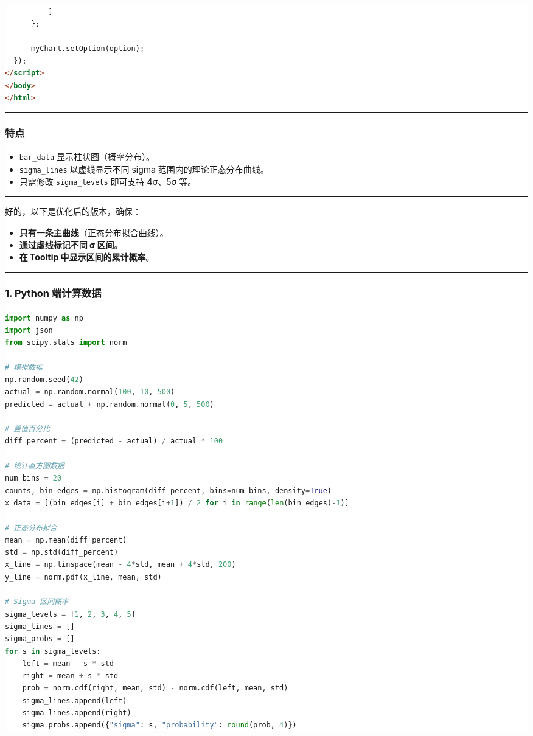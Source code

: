 ```html
          ]
      };

      myChart.setOption(option);
  });
</script>
</body>
</html>
```

------

### **特点**

- `bar_data` 显示柱状图（概率分布）。
- `sigma_lines` 以虚线显示不同 sigma 范围内的理论正态分布曲线。
- 只需修改 `sigma_levels` 即可支持 4σ、5σ 等。

------

好的，以下是优化后的版本，确保：

- **只有一条主曲线**（正态分布拟合曲线）。
- **通过虚线标记不同 σ 区间**。
- **在 Tooltip 中显示区间的累计概率**。

------

### **1. Python 端计算数据**

```python
import numpy as np
import json
from scipy.stats import norm

# 模拟数据
np.random.seed(42)
actual = np.random.normal(100, 10, 500)
predicted = actual + np.random.normal(0, 5, 500)

# 差值百分比
diff_percent = (predicted - actual) / actual * 100

# 统计直方图数据
num_bins = 20
counts, bin_edges = np.histogram(diff_percent, bins=num_bins, density=True)
x_data = [(bin_edges[i] + bin_edges[i+1]) / 2 for i in range(len(bin_edges)-1)]

# 正态分布拟合
mean = np.mean(diff_percent)
std = np.std(diff_percent)
x_line = np.linspace(mean - 4*std, mean + 4*std, 200)
y_line = norm.pdf(x_line, mean, std)

# Sigma 区间概率
sigma_levels = [1, 2, 3, 4, 5]
sigma_lines = []
sigma_probs = []
for s in sigma_levels:
    left = mean - s * std
    right = mean + s * std
    prob = norm.cdf(right, mean, std) - norm.cdf(left, mean, std)
    sigma_lines.append(left)
    sigma_lines.append(right)
    sigma_probs.append({"sigma": s, "probability": round(prob, 4)})
```